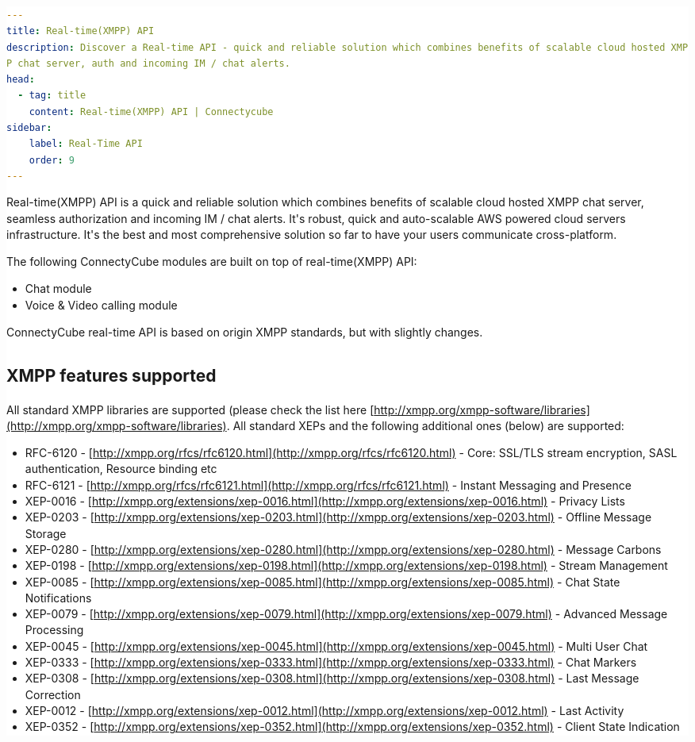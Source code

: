 ```yaml
---
title: Real-time(XMPP) API
description: Discover a Real-time API - quick and reliable solution which combines benefits of scalable cloud hosted XMPP chat server, auth and incoming IM / chat alerts.
head:
  - tag: title
    content: Real-time(XMPP) API | Connectycube
sidebar: 
    label: Real-Time API
    order: 9
---
```


Real-time(XMPP) API is a quick and reliable solution which combines benefits of scalable cloud hosted XMPP chat server, seamless authorization and incoming IM / chat alerts. It's robust, quick and auto-scalable AWS powered cloud servers infrastructure. It's the best and most comprehensive solution so far to have your users communicate cross-platform.

The following ConnectyCube modules are built on top of real-time(XMPP) API:

* Chat module
* Voice & Video calling module

ConnectyCube real-time API is based on origin XMPP standards, but with slightly changes.

## XMPP features supported

All standard XMPP libraries are supported (please check the list here [http://xmpp.org/xmpp-software/libraries](http://xmpp.org/xmpp-software/libraries). All standard XEPs and the following additional ones (below) are supported:

* RFC-6120 - [http://xmpp.org/rfcs/rfc6120.html](http://xmpp.org/rfcs/rfc6120.html) - Core: SSL/TLS stream encryption, SASL authentication, Resource binding etc
* RFC-6121 - [http://xmpp.org/rfcs/rfc6121.html](http://xmpp.org/rfcs/rfc6121.html) - Instant Messaging and Presence
* XEP-0016 - [http://xmpp.org/extensions/xep-0016.html](http://xmpp.org/extensions/xep-0016.html) - Privacy Lists
* XEP-0203 - [http://xmpp.org/extensions/xep-0203.html](http://xmpp.org/extensions/xep-0203.html) - Offline Message Storage
* XEP-0280 - [http://xmpp.org/extensions/xep-0280.html](http://xmpp.org/extensions/xep-0280.html) - Message Carbons
* XEP-0198 - [http://xmpp.org/extensions/xep-0198.html](http://xmpp.org/extensions/xep-0198.html) - Stream Management
* XEP-0085 - [http://xmpp.org/extensions/xep-0085.html](http://xmpp.org/extensions/xep-0085.html) - Chat State Notifications
* XEP-0079 - [http://xmpp.org/extensions/xep-0079.html](http://xmpp.org/extensions/xep-0079.html) - Advanced Message Processing
* XEP-0045 - [http://xmpp.org/extensions/xep-0045.html](http://xmpp.org/extensions/xep-0045.html) - Multi User Chat
* XEP-0333 - [http://xmpp.org/extensions/xep-0333.html](http://xmpp.org/extensions/xep-0333.html) - Chat Markers
* XEP-0308 - [http://xmpp.org/extensions/xep-0308.html](http://xmpp.org/extensions/xep-0308.html) - Last Message Correction
* XEP-0012 - [http://xmpp.org/extensions/xep-0012.html](http://xmpp.org/extensions/xep-0012.html) - Last Activity
* XEP-0352 - [http://xmpp.org/extensions/xep-0352.html](http://xmpp.org/extensions/xep-0352.html) - Client State Indication
